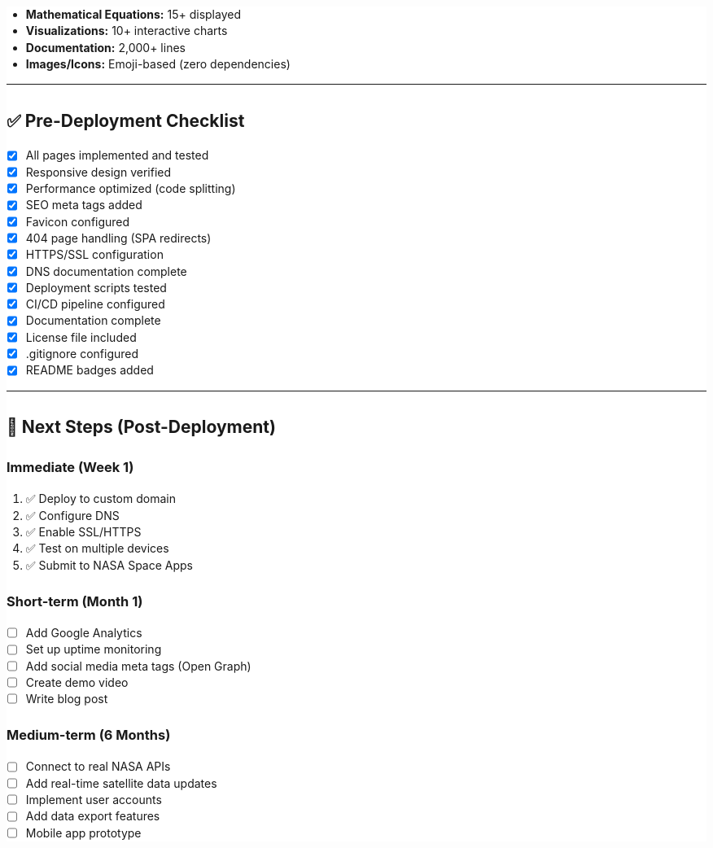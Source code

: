 - **Mathematical Equations:** 15+ displayed
- **Visualizations:** 10+ interactive charts
- **Documentation:** 2,000+ lines
- **Images/Icons:** Emoji-based (zero dependencies)

---

## ✅ Pre-Deployment Checklist

- [x] All pages implemented and tested
- [x] Responsive design verified
- [x] Performance optimized (code splitting)
- [x] SEO meta tags added
- [x] Favicon configured
- [x] 404 page handling (SPA redirects)
- [x] HTTPS/SSL configuration
- [x] DNS documentation complete
- [x] Deployment scripts tested
- [x] CI/CD pipeline configured
- [x] Documentation complete
- [x] License file included
- [x] .gitignore configured
- [x] README badges added

---

## 🚀 Next Steps (Post-Deployment)

### Immediate (Week 1)

1. ✅ Deploy to custom domain
2. ✅ Configure DNS
3. ✅ Enable SSL/HTTPS
4. ✅ Test on multiple devices
5. ✅ Submit to NASA Space Apps

### Short-term (Month 1)

- [ ] Add Google Analytics
- [ ] Set up uptime monitoring
- [ ] Add social media meta tags (Open Graph)
- [ ] Create demo video
- [ ] Write blog post

### Medium-term (6 Months)

- [ ] Connect to real NASA APIs
- [ ] Add real-time satellite data updates
- [ ] Implement user accounts
- [ ] Add data export features
- [ ] Mobile app prototype
